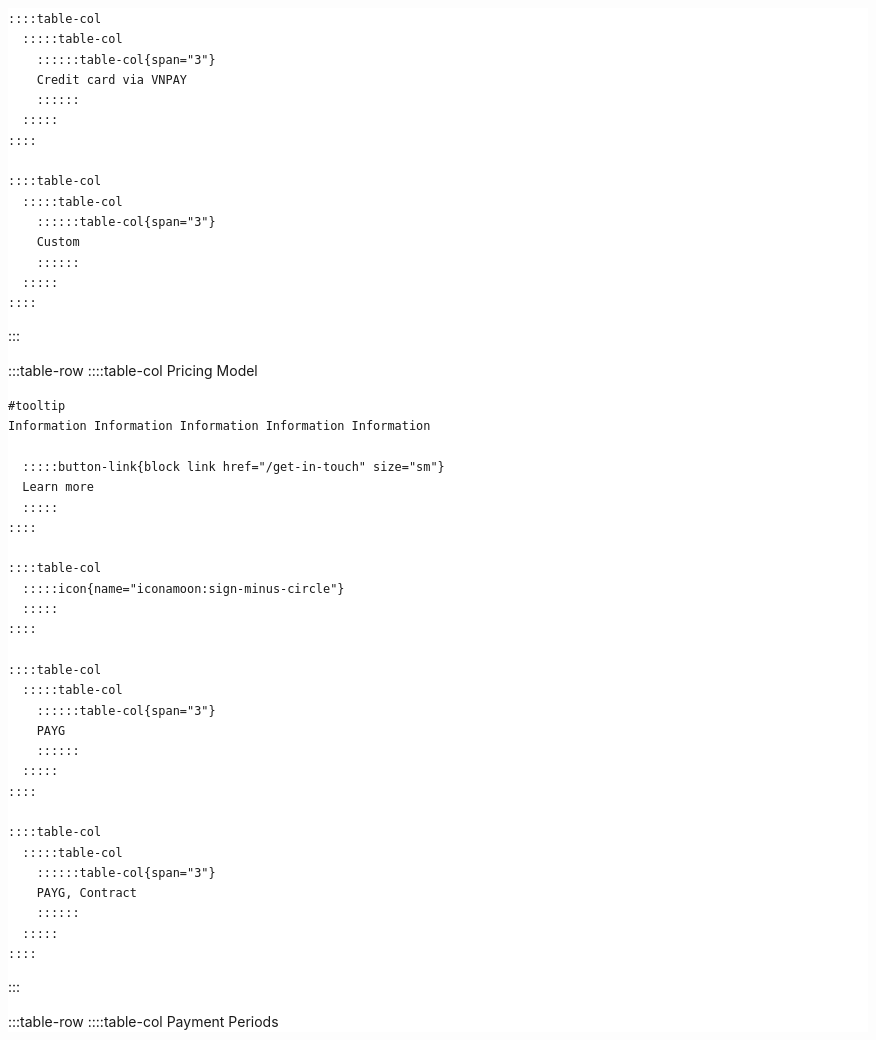     ::::table-col
      :::::table-col
        ::::::table-col{span="3"}
        Credit card via VNPAY
        ::::::
      :::::
    ::::
  
    ::::table-col
      :::::table-col
        ::::::table-col{span="3"}
        Custom
        ::::::
      :::::
    ::::
  :::

  :::table-row
    ::::table-col
    Pricing Model
    
    #tooltip
    Information Information Information Information Information
    
      :::::button-link{block link href="/get-in-touch" size="sm"}
      Learn more
      :::::
    ::::
  
    ::::table-col
      :::::icon{name="iconamoon:sign-minus-circle"}
      :::::
    ::::
  
    ::::table-col
      :::::table-col
        ::::::table-col{span="3"}
        PAYG
        ::::::
      :::::
    ::::
  
    ::::table-col
      :::::table-col
        ::::::table-col{span="3"}
        PAYG, Contract
        ::::::
      :::::
    ::::
  :::

  :::table-row
    ::::table-col
    Payment Periods
    
